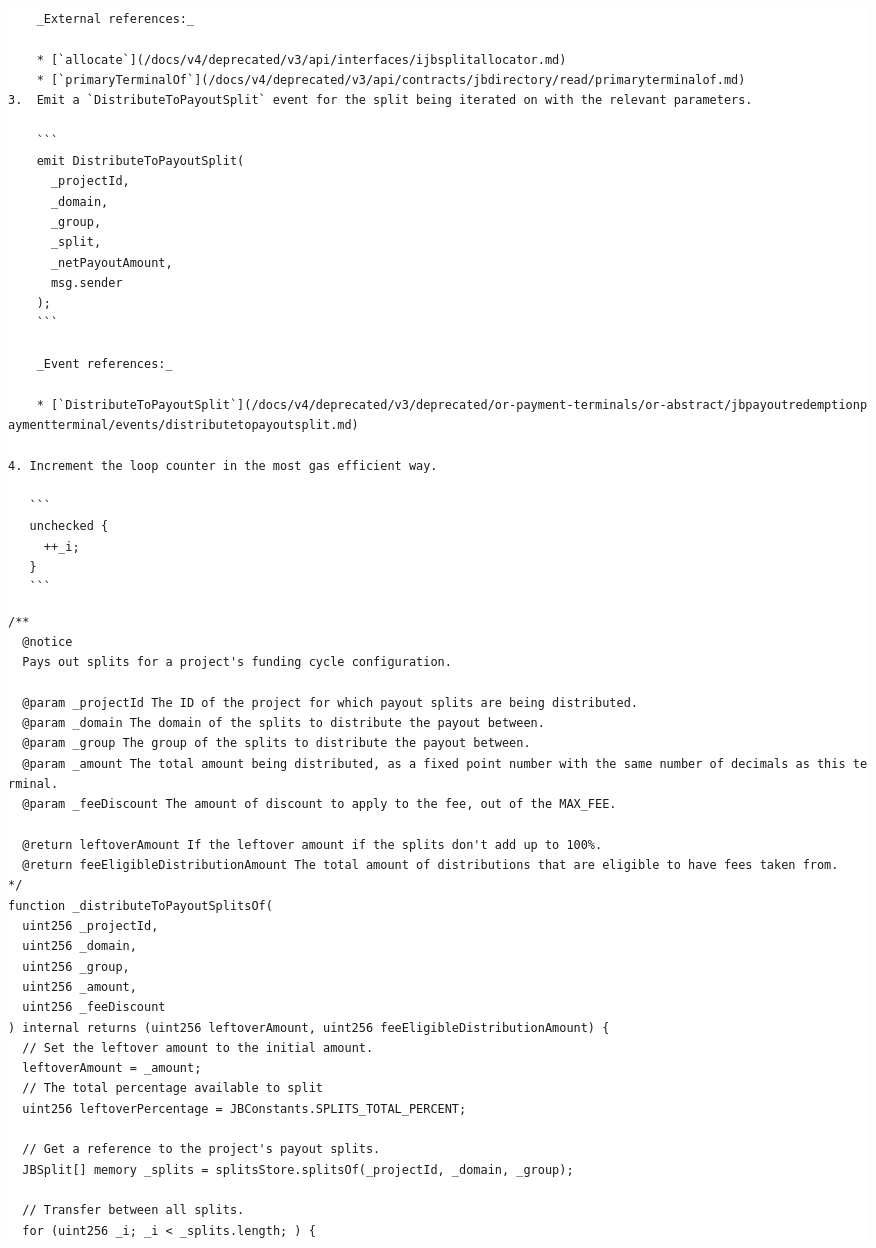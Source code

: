         _External references:_

        * [`allocate`](/docs/v4/deprecated/v3/api/interfaces/ijbsplitallocator.md)
        * [`primaryTerminalOf`](/docs/v4/deprecated/v3/api/contracts/jbdirectory/read/primaryterminalof.md)
    3.  Emit a `DistributeToPayoutSplit` event for the split being iterated on with the relevant parameters.

        ```
        emit DistributeToPayoutSplit(
          _projectId,
          _domain,
          _group,
          _split,
          _netPayoutAmount,
          msg.sender
        );
        ```

        _Event references:_

        * [`DistributeToPayoutSplit`](/docs/v4/deprecated/v3/deprecated/or-payment-terminals/or-abstract/jbpayoutredemptionpaymentterminal/events/distributetopayoutsplit.md)

    4. Increment the loop counter in the most gas efficient way.

       ```
       unchecked {
         ++_i;
       }
       ```

</TabItem>

<TabItem value="Code" label="Code">

```
/**
  @notice
  Pays out splits for a project's funding cycle configuration.

  @param _projectId The ID of the project for which payout splits are being distributed.
  @param _domain The domain of the splits to distribute the payout between.
  @param _group The group of the splits to distribute the payout between.
  @param _amount The total amount being distributed, as a fixed point number with the same number of decimals as this terminal.
  @param _feeDiscount The amount of discount to apply to the fee, out of the MAX_FEE.

  @return leftoverAmount If the leftover amount if the splits don't add up to 100%.
  @return feeEligibleDistributionAmount The total amount of distributions that are eligible to have fees taken from.
*/
function _distributeToPayoutSplitsOf(
  uint256 _projectId,
  uint256 _domain,
  uint256 _group,
  uint256 _amount,
  uint256 _feeDiscount
) internal returns (uint256 leftoverAmount, uint256 feeEligibleDistributionAmount) {
  // Set the leftover amount to the initial amount.
  leftoverAmount = _amount;
  // The total percentage available to split
  uint256 leftoverPercentage = JBConstants.SPLITS_TOTAL_PERCENT;

  // Get a reference to the project's payout splits.
  JBSplit[] memory _splits = splitsStore.splitsOf(_projectId, _domain, _group);

  // Transfer between all splits.
  for (uint256 _i; _i < _splits.length; ) {
```
